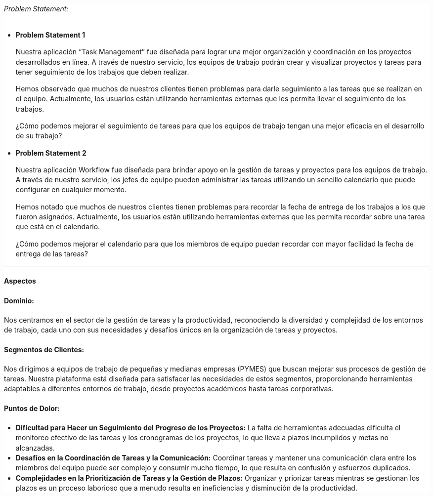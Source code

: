 ###### Problem Statement:

- **Problem Statement 1**

    Nuestra aplicación “Task Management” fue diseñada para lograr una mejor organización y coordinación en los proyectos desarrollados en línea. A través de nuestro servicio, los equipos de trabajo podrán crear y visualizar proyectos y tareas para tener seguimiento de los trabajos que deben realizar.

    Hemos observado que muchos de nuestros clientes tienen problemas para darle seguimiento a las tareas que se realizan en el equipo. Actualmente, los usuarios están utilizando herramientas externas que les permita llevar el seguimiento de los trabajos.

    ¿Cómo podemos mejorar el seguimiento de tareas para que los equipos de trabajo tengan una mejor eficacia en el desarrollo de su trabajo?

- **Problem Statement 2**

    Nuestra aplicación Workflow fue diseñada para brindar apoyo en la gestión de tareas y proyectos para los equipos de trabajo. A través de nuestro servicio, los jefes de equipo pueden administrar las tareas utilizando un sencillo calendario que puede configurar en cualquier momento.

    Hemos notado que muchos de nuestros clientes tienen problemas para recordar la fecha de entrega de los trabajos a los que fueron asignados. Actualmente, los usuarios están utilizando herramientas externas que les permita recordar sobre una tarea que está en el calendario.

    ¿Cómo podemos mejorar el calendario para que los miembros de equipo puedan recordar con mayor facilidad la fecha de entrega de las tareas?

----

#### Aspectos

#### Dominio:

<p>Nos centramos en el sector de la gestión de tareas y la productividad, reconociendo la diversidad y complejidad de los entornos de trabajo, cada uno con sus necesidades y desafíos únicos en la organización de tareas y proyectos.</p>

#### Segmentos de Clientes:

<p>Nos dirigimos a equipos de trabajo de pequeñas y medianas empresas (PYMES) que buscan mejorar sus procesos de gestión de tareas. Nuestra plataforma está diseñada para satisfacer las necesidades de estos segmentos, proporcionando herramientas adaptables a diferentes entornos de trabajo, desde proyectos académicos hasta tareas corporativas.</p>

#### Puntos de Dolor:
<ul>
  <li><strong>Dificultad para Hacer un Seguimiento del Progreso de los Proyectos:</strong> La falta de herramientas adecuadas dificulta el monitoreo efectivo de las tareas y los cronogramas de los proyectos, lo que lleva a plazos incumplidos y metas no alcanzadas.</li>
  <li><strong>Desafíos en la Coordinación de Tareas y la Comunicación:</strong> Coordinar tareas y mantener una comunicación clara entre los miembros del equipo puede ser complejo y consumir mucho tiempo, lo que resulta en confusión y esfuerzos duplicados.</li>
  <li><strong>Complejidades en la Prioritización de Tareas y la Gestión de Plazos:</strong> Organizar y priorizar tareas mientras se gestionan los plazos es un proceso laborioso que a menudo resulta en ineficiencias y disminución de la productividad.</li>
</ul>
